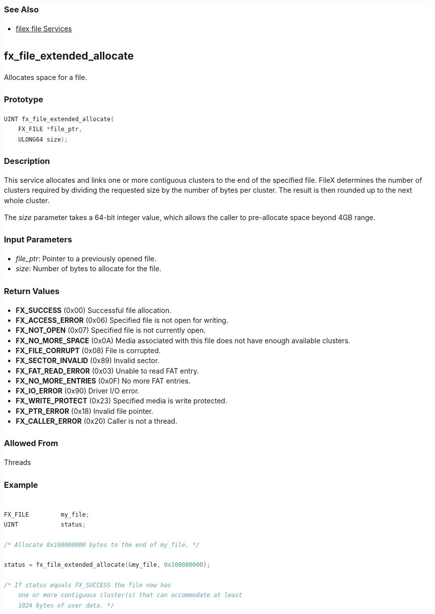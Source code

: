 ### See Also

- [filex file Services](#File_Services)

## fx_file_extended_allocate

Allocates space for a file.

### Prototype

```c
UINT fx_file_extended_allocate(
    FX_FILE *file_ptr, 
    ULONG64 size);
```

### Description

This service allocates and links one or more contiguous clusters to the end of the specified file. FileX determines the number of clusters required by dividing the requested size by the number of bytes per cluster. The result is then rounded up to the next whole cluster.

The *size* parameter takes a 64-bit integer value, which allows the caller to pre-allocate space beyond 4GB range.

### Input Parameters

- *file_ptr*: Pointer to a previously opened file.
- *size*: Number of bytes to allocate for the file.

### Return Values

- **FX_SUCCESS** (0x00) Successful file allocation.
- **FX_ACCESS_ERROR** (0x06) Specified file is not open for writing.
- **FX_NOT_OPEN** (0x07) Specified file is not currently open.
- **FX_NO_MORE_SPACE** (0x0A) Media associated with this file does not have enough available clusters.
- **FX_FILE_CORRUPT** (0x08) File is corrupted.
- **FX_SECTOR_INVALID** (0x89) Invalid sector.
- **FX_FAT_READ_ERROR** (0x03) Unable to read FAT entry.
- **FX_NO_MORE_ENTRIES** (0x0F) No more FAT entries.
- **FX_IO_ERROR** (0x90) Driver I/O error.
- **FX_WRITE_PROTECT** (0x23) Specified media is write protected.
- **FX_PTR_ERROR** (0x18) Invalid file pointer.
- **FX_CALLER_ERROR** (0x20) Caller is not a thread.

### Allowed From

Threads

### Example

```c

FX_FILE         my_file;
UINT            status;

/* Allocate 0x100000000 bytes to the end of my_file. */

status = fx_file_extended_allocate(&my_file, 0x100000000);

/* If status equals FX_SUCCESS the file now has
    one or more contiguous cluster(s) that can accommodate at least
    1024 bytes of user data. */
```
